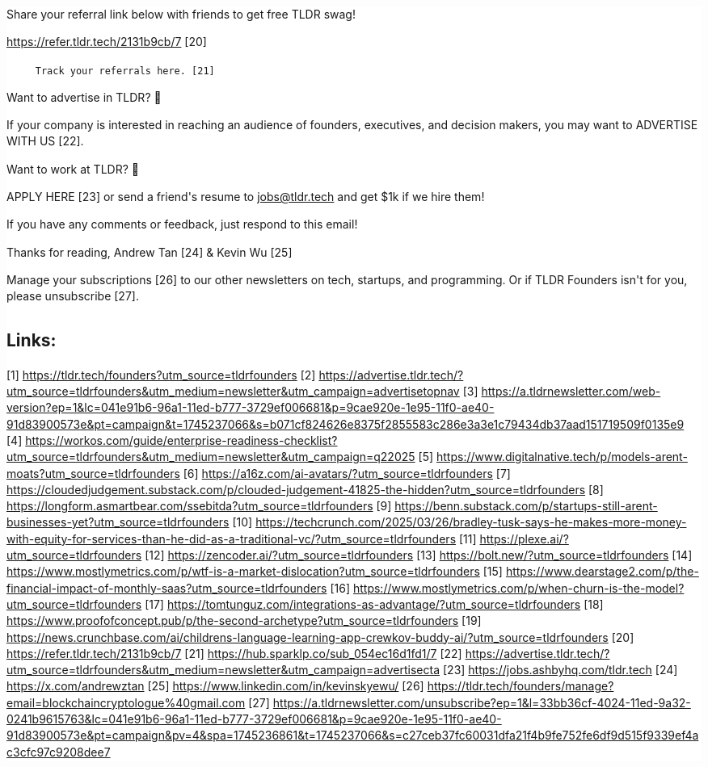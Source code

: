  Share your referral link below with friends to get free TLDR swag! 

 https://refer.tldr.tech/2131b9cb/7 [20] 

		 Track your referrals here. [21] 

Want to advertise in TLDR? 📰

 If your company is interested in reaching an audience of founders,
executives, and decision makers, you may want to ADVERTISE WITH US
[22]. 

Want to work at TLDR? 💼

 APPLY HERE [23] or send a friend's resume to jobs@tldr.tech and get
$1k if we hire them! 

 If you have any comments or feedback, just respond to this email! 

Thanks for reading, 
Andrew Tan [24] & Kevin Wu [25] 

 Manage your subscriptions [26] to our other newsletters on tech,
startups, and programming. Or if TLDR Founders isn't for you, please
unsubscribe [27]. 

 

Links:
------
[1] https://tldr.tech/founders?utm_source=tldrfounders
[2] https://advertise.tldr.tech/?utm_source=tldrfounders&utm_medium=newsletter&utm_campaign=advertisetopnav
[3] https://a.tldrnewsletter.com/web-version?ep=1&lc=041e91b6-96a1-11ed-b777-3729ef006681&p=9cae920e-1e95-11f0-ae40-91d83900573e&pt=campaign&t=1745237066&s=b071cf824626e8375f2855583c286e3a3e1c79434db37aad151719509f0135e9
[4] https://workos.com/guide/enterprise-readiness-checklist?utm_source=tldrfounders&utm_medium=newsletter&utm_campaign=q22025
[5] https://www.digitalnative.tech/p/models-arent-moats?utm_source=tldrfounders
[6] https://a16z.com/ai-avatars/?utm_source=tldrfounders
[7] https://cloudedjudgement.substack.com/p/clouded-judgement-41825-the-hidden?utm_source=tldrfounders
[8] https://longform.asmartbear.com/ssebitda?utm_source=tldrfounders
[9] https://benn.substack.com/p/startups-still-arent-businesses-yet?utm_source=tldrfounders
[10] https://techcrunch.com/2025/03/26/bradley-tusk-says-he-makes-more-money-with-equity-for-services-than-he-did-as-a-traditional-vc/?utm_source=tldrfounders
[11] https://plexe.ai/?utm_source=tldrfounders
[12] https://zencoder.ai/?utm_source=tldrfounders
[13] https://bolt.new/?utm_source=tldrfounders
[14] https://www.mostlymetrics.com/p/wtf-is-a-market-dislocation?utm_source=tldrfounders
[15] https://www.dearstage2.com/p/the-financial-impact-of-monthly-saas?utm_source=tldrfounders
[16] https://www.mostlymetrics.com/p/when-churn-is-the-model?utm_source=tldrfounders
[17] https://tomtunguz.com/integrations-as-advantage/?utm_source=tldrfounders
[18] https://www.proofofconcept.pub/p/the-second-archetype?utm_source=tldrfounders
[19] https://news.crunchbase.com/ai/childrens-language-learning-app-crewkov-buddy-ai/?utm_source=tldrfounders
[20] https://refer.tldr.tech/2131b9cb/7
[21] https://hub.sparklp.co/sub_054ec16d1fd1/7
[22] https://advertise.tldr.tech/?utm_source=tldrfounders&utm_medium=newsletter&utm_campaign=advertisecta
[23] https://jobs.ashbyhq.com/tldr.tech
[24] https://x.com/andrewztan
[25] https://www.linkedin.com/in/kevinskyewu/
[26] https://tldr.tech/founders/manage?email=blockchaincryptologue%40gmail.com
[27] https://a.tldrnewsletter.com/unsubscribe?ep=1&l=33bb36cf-4024-11ed-9a32-0241b9615763&lc=041e91b6-96a1-11ed-b777-3729ef006681&p=9cae920e-1e95-11f0-ae40-91d83900573e&pt=campaign&pv=4&spa=1745236861&t=1745237066&s=c27ceb37fc60031dfa21f4b9fe752fe6df9d515f9339ef4ac3cfc97c9208dee7